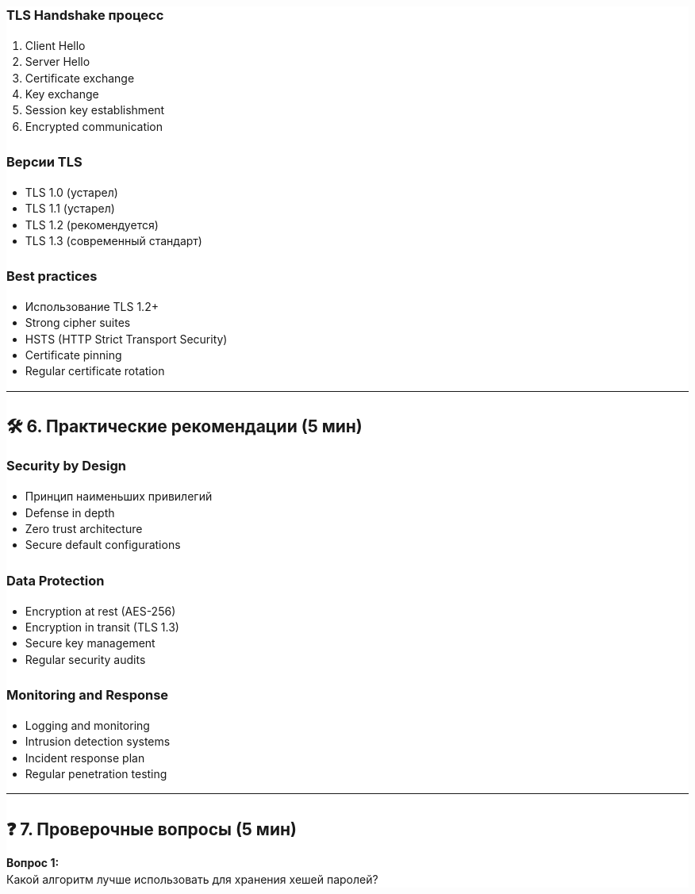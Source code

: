 ### **TLS Handshake процесс**
1. Client Hello
2. Server Hello
3. Certificate exchange
4. Key exchange
5. Session key establishment
6. Encrypted communication

### **Версии TLS**
- TLS 1.0 (устарел)
- TLS 1.1 (устарел)
- TLS 1.2 (рекомендуется)
- TLS 1.3 (современный стандарт)

### **Best practices**
- Использование TLS 1.2+
- Strong cipher suites
- HSTS (HTTP Strict Transport Security)
- Certificate pinning
- Regular certificate rotation

---

## 🛠️ **6. Практические рекомендации (5 мин)**

### **Security by Design**
- Принцип наименьших привилегий
- Defense in depth
- Zero trust architecture
- Secure default configurations

### **Data Protection**
- Encryption at rest (AES-256)
- Encryption in transit (TLS 1.3)
- Secure key management
- Regular security audits

### **Monitoring and Response**
- Logging and monitoring
- Intrusion detection systems
- Incident response plan
- Regular penetration testing

---

## ❓ **7. Проверочные вопросы (5 мин)**

**Вопрос 1:**  
Какой алгоритм лучше использовать для хранения хешей паролей?
